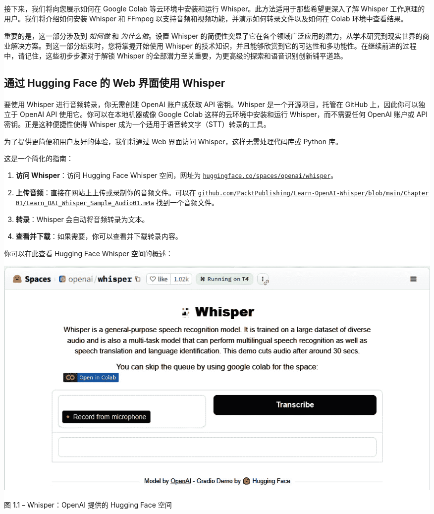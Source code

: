 接下来，我们将向您展示如何在 Google Colab 等云环境中安装和运行 Whisper。此方法适用于那些希望更深入了解 Whisper 工作原理的用户。我们将介绍如何安装 Whisper 和 FFmpeg 以支持音频和视频功能，并演示如何转录文件以及如何在 Colab 环境中查看结果。

重要的是，这一部分涉及到 *如何做* 和 *为什么做*。设置 Whisper 的简便性突显了它在各个领域广泛应用的潜力，从学术研究到现实世界的商业解决方案。到这一部分结束时，您将掌握开始使用 Whisper 的技术知识，并且能够欣赏到它的可达性和多功能性。在继续前进的过程中，请记住，这些初步步骤对于解锁 Whisper 的全部潜力至关重要，为更高级的探索和语音识别创新铺平道路。

## 通过 Hugging Face 的 Web 界面使用 Whisper

要使用 Whisper 进行音频转录，你无需创建 OpenAI 账户或获取 API 密钥。Whisper 是一个开源项目，托管在 GitHub 上，因此你可以独立于 OpenAI API 使用它。你可以在本地机器或像 Google Colab 这样的云环境中安装和运行 Whisper，而不需要任何 OpenAI 账户或 API 密钥。正是这种便捷性使得 Whisper 成为一个适用于语音转文字（STT）转录的工具。

为了提供更简便和用户友好的体验，我们将通过 Web 界面访问 Whisper，这样无需处理代码库或 Python 库。

这是一个简化的指南：

1.  **访问 Whisper**：访问 Hugging Face Whisper 空间，网址为 [`huggingface.co/spaces/openai/whisper`](https://huggingface.co/spaces/openai/whisper)。

1.  **上传音频**：直接在网站上上传或录制你的音频文件。可以在 [`github.com/PacktPublishing/Learn-OpenAI-Whisper/blob/main/Chapter01/Learn_OAI_Whisper_Sample_Audio01.m4a`](https://github.com/PacktPublishing/Learn-OpenAI-Whisper/blob/main/Chapter01/Learn_OAI_Whisper_Sample_Audio01.m4a) 找到一个音频文件。

1.  **转录**：Whisper 会自动将音频转录为文本。

1.  **查看并下载**：如果需要，你可以查看并下载转录内容。

你可以在此查看 Hugging Face Whisper 空间的概述：

![图 1.1 – Whisper：OpenAI 提供的 Hugging Face 空间](img/B21020_01_1.jpg)

图 1.1 – Whisper：OpenAI 提供的 Hugging Face 空间
